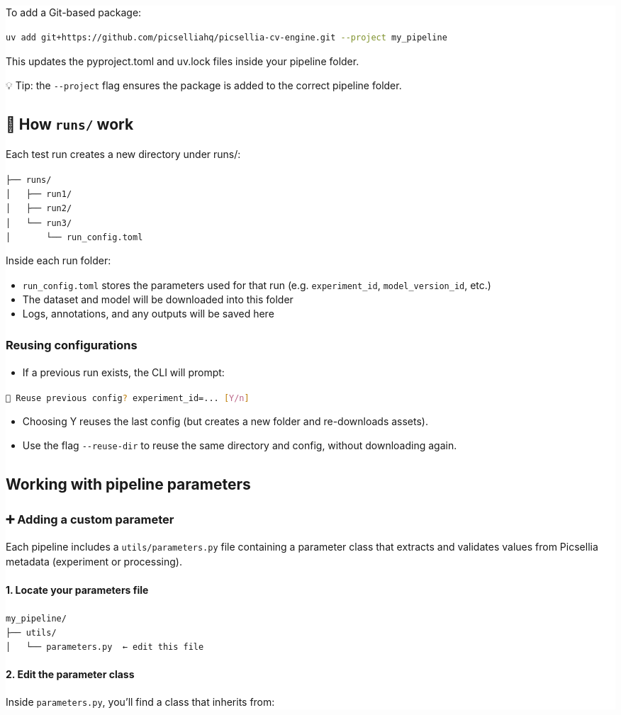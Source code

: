To add a Git-based package:

```bash
uv add git+https://github.com/picselliahq/picsellia-cv-engine.git --project my_pipeline
```

This updates the pyproject.toml and uv.lock files inside your pipeline folder.

💡 Tip: the `--project` flag ensures the package is added to the correct pipeline folder.

## 📁 How `runs/` work

Each test run creates a new directory under runs/:

```
├── runs/
│   ├── run1/
│   ├── run2/
│   └── run3/
│       └── run_config.toml
```

Inside each run folder:

- `run_config.toml` stores the parameters used for that run (e.g. `experiment_id`, `model_version_id`, etc.)
- The dataset and model will be downloaded into this folder
- Logs, annotations, and any outputs will be saved here

### Reusing configurations

- If a previous run exists, the CLI will prompt:

```bash
📝 Reuse previous config? experiment_id=... [Y/n]
```

- Choosing Y reuses the last config (but creates a new folder and re-downloads assets).

- Use the flag `--reuse-dir` to reuse the same directory and config, without downloading again.

## Working with pipeline parameters

### ➕ Adding a custom parameter

Each pipeline includes a `utils/parameters.py` file containing a parameter class that extracts and validates values from Picsellia metadata (experiment or processing).

#### 1. Locate your parameters file

```
my_pipeline/
├── utils/
│   └── parameters.py  ← edit this file
```

#### 2. Edit the parameter class
Inside `parameters.py`, you’ll find a class that inherits from:
